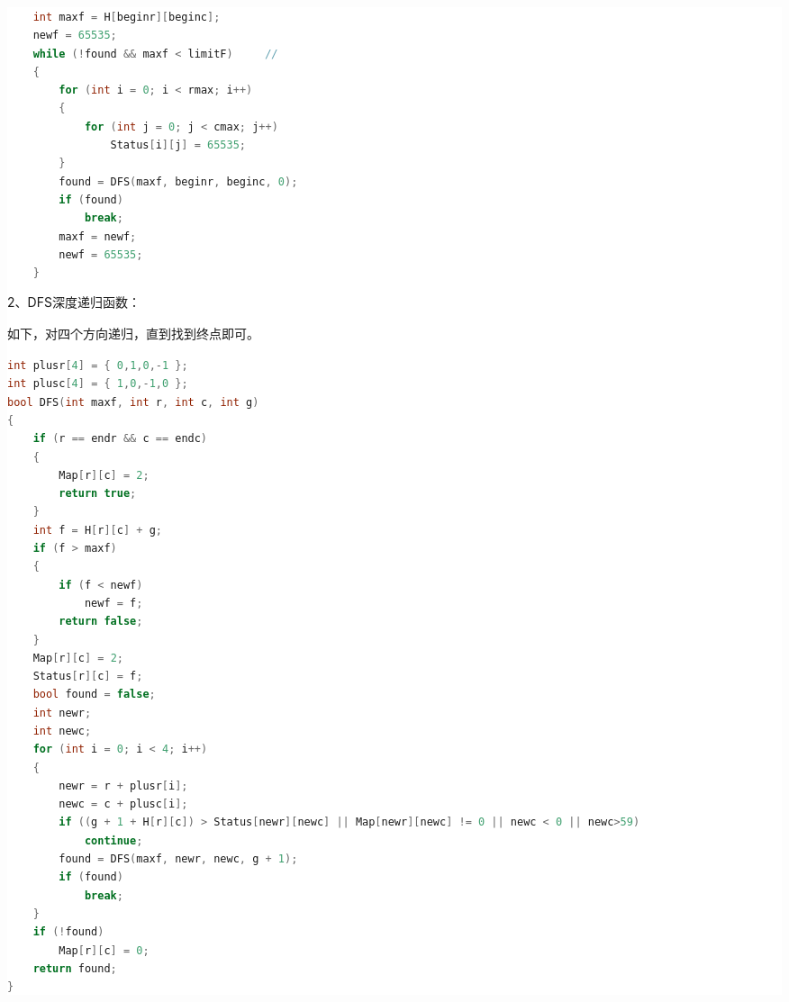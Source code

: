 ```C++
	int maxf = H[beginr][beginc];
	newf = 65535;
	while (!found && maxf < limitF)		//
	{
		for (int i = 0; i < rmax; i++)
		{
			for (int j = 0; j < cmax; j++)
				Status[i][j] = 65535;
		}
		found = DFS(maxf, beginr, beginc, 0);
		if (found)
			break;
		maxf = newf;
		newf = 65535;
	}
```

2、DFS深度递归函数：

如下，对四个方向递归，直到找到终点即可。

```C++
int plusr[4] = { 0,1,0,-1 };
int plusc[4] = { 1,0,-1,0 };
bool DFS(int maxf, int r, int c, int g)
{
	if (r == endr && c == endc)
	{
		Map[r][c] = 2;
		return true;
	}
	int f = H[r][c] + g;
	if (f > maxf)
	{
		if (f < newf)
			newf = f;
		return false;
	}
	Map[r][c] = 2;
	Status[r][c] = f;
	bool found = false;
	int newr;
	int newc;
	for (int i = 0; i < 4; i++)
	{
		newr = r + plusr[i];
		newc = c + plusc[i];
		if ((g + 1 + H[r][c]) > Status[newr][newc] || Map[newr][newc] != 0 || newc < 0 || newc>59)
			continue;
		found = DFS(maxf, newr, newc, g + 1);
		if (found)
			break;
	}
	if (!found)
		Map[r][c] = 0;
	return found;
}
```
